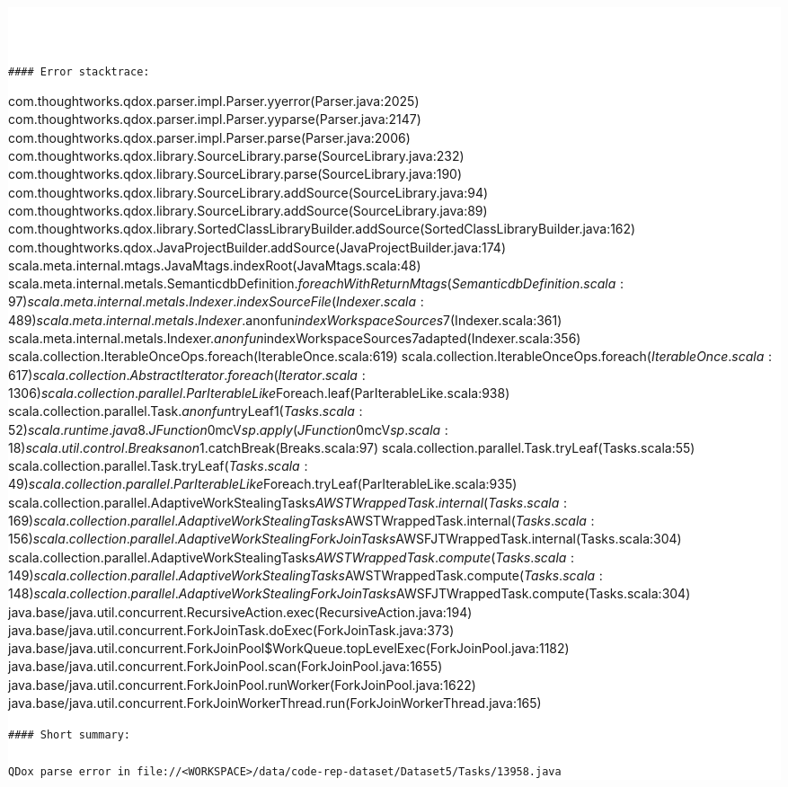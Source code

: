 ```



#### Error stacktrace:

```
com.thoughtworks.qdox.parser.impl.Parser.yyerror(Parser.java:2025)
	com.thoughtworks.qdox.parser.impl.Parser.yyparse(Parser.java:2147)
	com.thoughtworks.qdox.parser.impl.Parser.parse(Parser.java:2006)
	com.thoughtworks.qdox.library.SourceLibrary.parse(SourceLibrary.java:232)
	com.thoughtworks.qdox.library.SourceLibrary.parse(SourceLibrary.java:190)
	com.thoughtworks.qdox.library.SourceLibrary.addSource(SourceLibrary.java:94)
	com.thoughtworks.qdox.library.SourceLibrary.addSource(SourceLibrary.java:89)
	com.thoughtworks.qdox.library.SortedClassLibraryBuilder.addSource(SortedClassLibraryBuilder.java:162)
	com.thoughtworks.qdox.JavaProjectBuilder.addSource(JavaProjectBuilder.java:174)
	scala.meta.internal.mtags.JavaMtags.indexRoot(JavaMtags.scala:48)
	scala.meta.internal.metals.SemanticdbDefinition$.foreachWithReturnMtags(SemanticdbDefinition.scala:97)
	scala.meta.internal.metals.Indexer.indexSourceFile(Indexer.scala:489)
	scala.meta.internal.metals.Indexer.$anonfun$indexWorkspaceSources$7(Indexer.scala:361)
	scala.meta.internal.metals.Indexer.$anonfun$indexWorkspaceSources$7$adapted(Indexer.scala:356)
	scala.collection.IterableOnceOps.foreach(IterableOnce.scala:619)
	scala.collection.IterableOnceOps.foreach$(IterableOnce.scala:617)
	scala.collection.AbstractIterator.foreach(Iterator.scala:1306)
	scala.collection.parallel.ParIterableLike$Foreach.leaf(ParIterableLike.scala:938)
	scala.collection.parallel.Task.$anonfun$tryLeaf$1(Tasks.scala:52)
	scala.runtime.java8.JFunction0$mcV$sp.apply(JFunction0$mcV$sp.scala:18)
	scala.util.control.Breaks$$anon$1.catchBreak(Breaks.scala:97)
	scala.collection.parallel.Task.tryLeaf(Tasks.scala:55)
	scala.collection.parallel.Task.tryLeaf$(Tasks.scala:49)
	scala.collection.parallel.ParIterableLike$Foreach.tryLeaf(ParIterableLike.scala:935)
	scala.collection.parallel.AdaptiveWorkStealingTasks$AWSTWrappedTask.internal(Tasks.scala:169)
	scala.collection.parallel.AdaptiveWorkStealingTasks$AWSTWrappedTask.internal$(Tasks.scala:156)
	scala.collection.parallel.AdaptiveWorkStealingForkJoinTasks$AWSFJTWrappedTask.internal(Tasks.scala:304)
	scala.collection.parallel.AdaptiveWorkStealingTasks$AWSTWrappedTask.compute(Tasks.scala:149)
	scala.collection.parallel.AdaptiveWorkStealingTasks$AWSTWrappedTask.compute$(Tasks.scala:148)
	scala.collection.parallel.AdaptiveWorkStealingForkJoinTasks$AWSFJTWrappedTask.compute(Tasks.scala:304)
	java.base/java.util.concurrent.RecursiveAction.exec(RecursiveAction.java:194)
	java.base/java.util.concurrent.ForkJoinTask.doExec(ForkJoinTask.java:373)
	java.base/java.util.concurrent.ForkJoinPool$WorkQueue.topLevelExec(ForkJoinPool.java:1182)
	java.base/java.util.concurrent.ForkJoinPool.scan(ForkJoinPool.java:1655)
	java.base/java.util.concurrent.ForkJoinPool.runWorker(ForkJoinPool.java:1622)
	java.base/java.util.concurrent.ForkJoinWorkerThread.run(ForkJoinWorkerThread.java:165)
```
#### Short summary: 

QDox parse error in file://<WORKSPACE>/data/code-rep-dataset/Dataset5/Tasks/13958.java